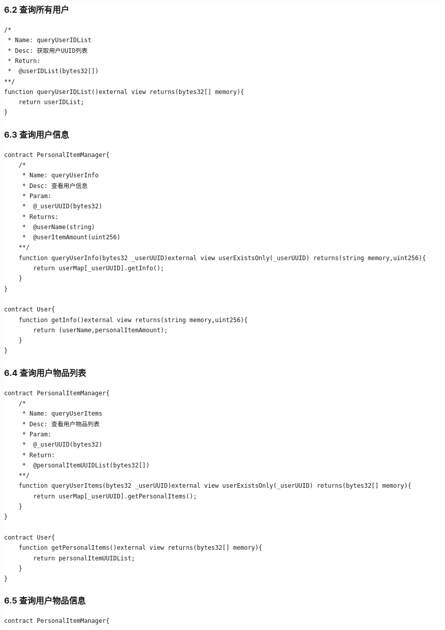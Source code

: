 ### 6.2 查询所有用户
```solidity
/*
 * Name: queryUserIDList
 * Desc: 获取用户UUID列表
 * Return: 
 *  @userIDList(bytes32[])
**/
function queryUserIDList()external view returns(bytes32[] memory){
    return userIDList;
}
```
### 6.3 查询用户信息
```solidity
contract PersonalItemManager{
    /*
     * Name: queryUserInfo
     * Desc: 查看用户信息
     * Param:
     *  @_userUUID(bytes32)
     * Returns: 
     *  @userName(string)
     *  @userItemAmount(uint256)
    **/
    function queryUserInfo(bytes32 _userUUID)external view userExistsOnly(_userUUID) returns(string memory,uint256){
        return userMap[_userUUID].getInfo();
    }
}

contract User{
    function getInfo()external view returns(string memory,uint256){
        return (userName,personalItemAmount);
    }
}
```
### 6.4 查询用户物品列表
```solidity
contract PersonalItemManager{
    /*
     * Name: queryUserItems
     * Desc: 查看用户物品列表
     * Param:
     *  @_userUUID(bytes32)
     * Return: 
     *  @personalItemUUIDList(bytes32[])
    **/
    function queryUserItems(bytes32 _userUUID)external view userExistsOnly(_userUUID) returns(bytes32[] memory){
        return userMap[_userUUID].getPersonalItems();
    }
}

contract User{
    function getPersonalItems()external view returns(bytes32[] memory){
        return personalItemUUIDList;
    }
}
```
### 6.5 查询用户物品信息
```solidity
contract PersonalItemManager{
```
